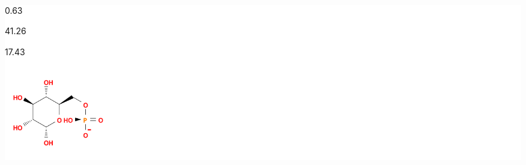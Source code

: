   <td halign="center" style="word-wrap: break-word;" valign="top">
    <p> 0.63 </p>
  </td>
  </td>
  <td halign="center" style="word-wrap: break-word;" valign="top">
    <p> 41.26 </p>
  </td>
  </td>
  <td halign="center" style="word-wrap: break-word;" valign="top">
    <p> 17.43 </p>
  </td>
  </td>
<td halign="center" style="word-wrap: break-word;" valign="top">
  <p>
    <a href="images/2HO7/lig.svg">
      <img src="images/2HO7/lig.svg" style="width:185px" alt="2HO7-ligand-file">
    </a><br>
  </p>
</td>
<td halign="center" style="word-wrap: break-word;" valign="top">
  <p>
    <a href="images/2HO7/poses.gif">
